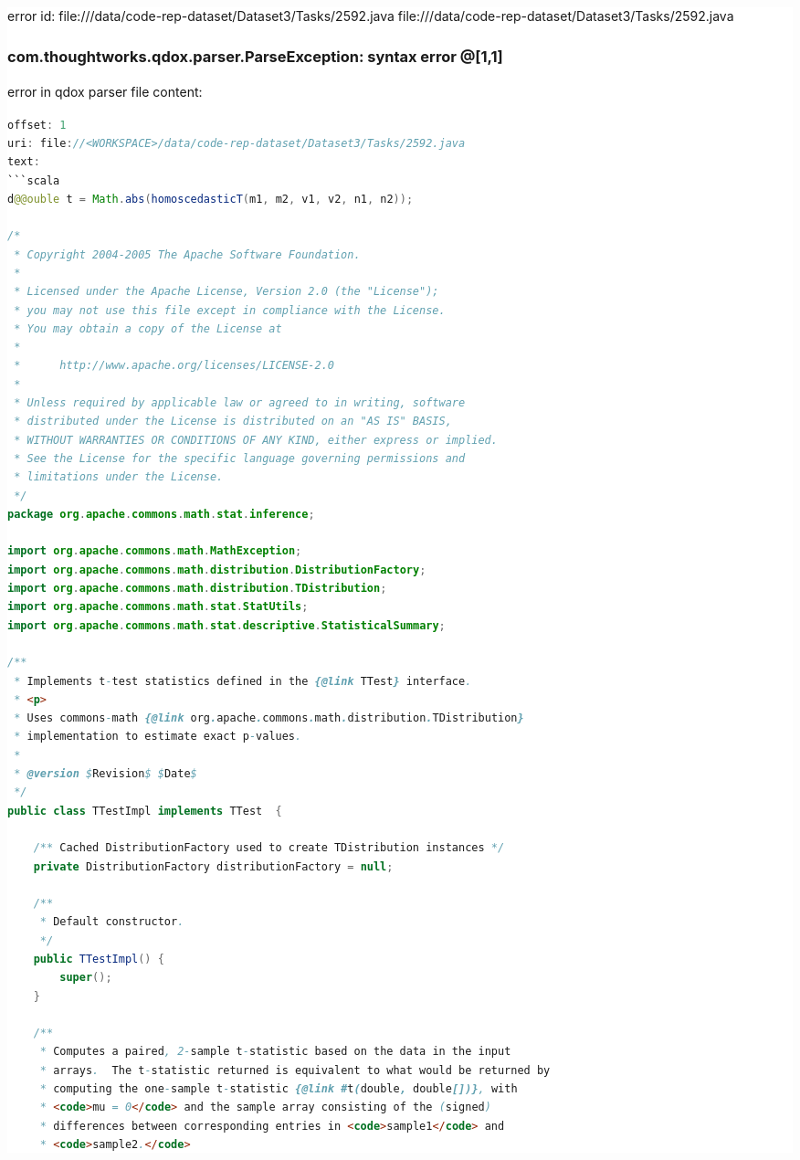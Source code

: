 error id: file://<WORKSPACE>/data/code-rep-dataset/Dataset3/Tasks/2592.java
file://<WORKSPACE>/data/code-rep-dataset/Dataset3/Tasks/2592.java
### com.thoughtworks.qdox.parser.ParseException: syntax error @[1,1]

error in qdox parser
file content:
```java
offset: 1
uri: file://<WORKSPACE>/data/code-rep-dataset/Dataset3/Tasks/2592.java
text:
```scala
d@@ouble t = Math.abs(homoscedasticT(m1, m2, v1, v2, n1, n2));

/*
 * Copyright 2004-2005 The Apache Software Foundation.
 *
 * Licensed under the Apache License, Version 2.0 (the "License");
 * you may not use this file except in compliance with the License.
 * You may obtain a copy of the License at
 *
 *      http://www.apache.org/licenses/LICENSE-2.0
 *
 * Unless required by applicable law or agreed to in writing, software
 * distributed under the License is distributed on an "AS IS" BASIS,
 * WITHOUT WARRANTIES OR CONDITIONS OF ANY KIND, either express or implied.
 * See the License for the specific language governing permissions and
 * limitations under the License.
 */
package org.apache.commons.math.stat.inference;

import org.apache.commons.math.MathException;
import org.apache.commons.math.distribution.DistributionFactory;
import org.apache.commons.math.distribution.TDistribution;
import org.apache.commons.math.stat.StatUtils;
import org.apache.commons.math.stat.descriptive.StatisticalSummary;

/**
 * Implements t-test statistics defined in the {@link TTest} interface.
 * <p>
 * Uses commons-math {@link org.apache.commons.math.distribution.TDistribution}
 * implementation to estimate exact p-values.
 *
 * @version $Revision$ $Date$
 */
public class TTestImpl implements TTest  {

    /** Cached DistributionFactory used to create TDistribution instances */
    private DistributionFactory distributionFactory = null;
    
    /**
     * Default constructor.
     */
    public TTestImpl() {
        super();
    }
    
    /**
     * Computes a paired, 2-sample t-statistic based on the data in the input 
     * arrays.  The t-statistic returned is equivalent to what would be returned by
     * computing the one-sample t-statistic {@link #t(double, double[])}, with
     * <code>mu = 0</code> and the sample array consisting of the (signed) 
     * differences between corresponding entries in <code>sample1</code> and 
     * <code>sample2.</code>
```